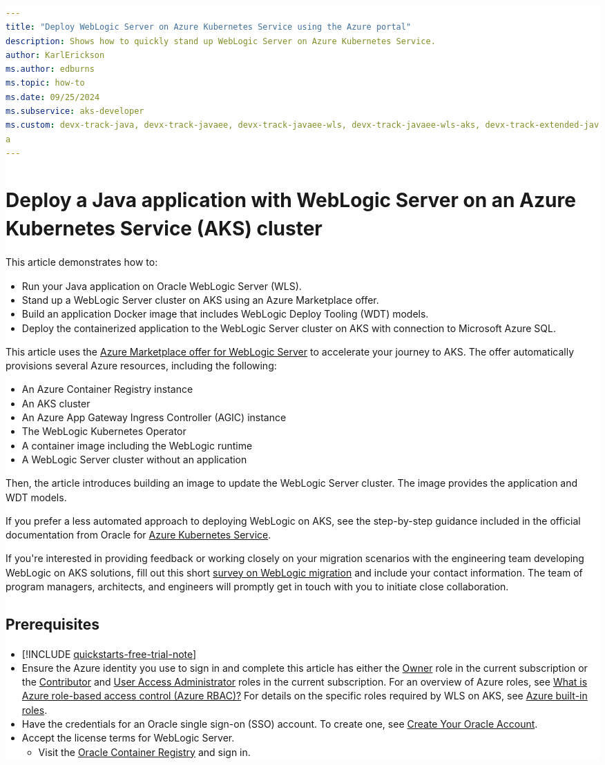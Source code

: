 ```yaml
---
title: "Deploy WebLogic Server on Azure Kubernetes Service using the Azure portal"
description: Shows how to quickly stand up WebLogic Server on Azure Kubernetes Service.
author: KarlErickson
ms.author: edburns
ms.topic: how-to
ms.date: 09/25/2024
ms.subservice: aks-developer
ms.custom: devx-track-java, devx-track-javaee, devx-track-javaee-wls, devx-track-javaee-wls-aks, devx-track-extended-java
---
```


# Deploy a Java application with WebLogic Server on an Azure Kubernetes Service (AKS) cluster

This article demonstrates how to:

- Run your Java application on Oracle WebLogic Server (WLS).
- Stand up a WebLogic Server cluster on AKS using an Azure Marketplace offer.
- Build an application Docker image that includes WebLogic Deploy Tooling (WDT) models.
- Deploy the containerized application to the WebLogic Server cluster on AKS with connection to Microsoft Azure SQL.

This article uses the [Azure Marketplace offer for WebLogic Server](https://aka.ms/wlsaks) to accelerate your journey to AKS. The offer automatically provisions several Azure resources, including the following:

- An Azure Container Registry instance
- An AKS cluster
- An Azure App Gateway Ingress Controller (AGIC) instance
- The WebLogic Kubernetes Operator
- A container image including the WebLogic runtime
- A WebLogic Server cluster without an application

Then, the article introduces building an image to update the WebLogic Server cluster. The image provides the application and WDT models.

If you prefer a less automated approach to deploying WebLogic on AKS, see the step-by-step guidance included in the official documentation from Oracle for [Azure Kubernetes Service](https://oracle.github.io/weblogic-kubernetes-operator/samples/azure-kubernetes-service/).

If you're interested in providing feedback or working closely on your migration scenarios with the engineering team developing WebLogic on AKS solutions, fill out this short [survey on WebLogic migration](https://aka.ms/wls-on-azure-survey) and include your contact information. The team of program managers, architects, and engineers will promptly get in touch with you to initiate close collaboration.

## Prerequisites

- [!INCLUDE [quickstarts-free-trial-note](~/reusable-content/ce-skilling/azure/includes/quickstarts-free-trial-note.md)]
- Ensure the Azure identity you use to sign in and complete this article has either the [Owner](/azure/role-based-access-control/built-in-roles#owner) role in the current subscription or the [Contributor](/azure/role-based-access-control/built-in-roles#contributor) and [User Access Administrator](/azure/role-based-access-control/built-in-roles#user-access-administrator) roles in the current subscription. For an overview of Azure roles, see [What is Azure role-based access control (Azure RBAC)?](/azure/role-based-access-control/overview) For details on the specific roles required by WLS on AKS, see [Azure built-in roles](/azure/role-based-access-control/built-in-roles).
- Have the credentials for an Oracle single sign-on (SSO) account. To create one, see [Create Your Oracle Account](https://aka.ms/wls-aks-create-sso-account).
- Accept the license terms for WebLogic Server.
  - Visit the [Oracle Container Registry](https://container-registry.oracle.com/) and sign in.